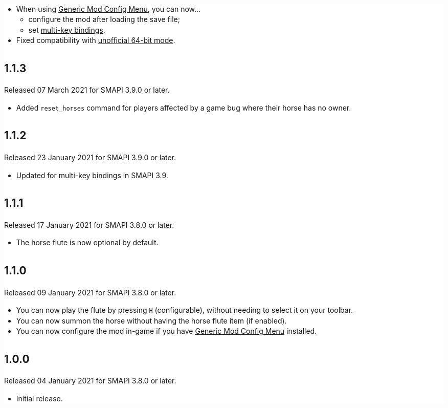 * When using [Generic Mod Config Menu](https://www.nexusmods.com/stardewvalley/mods/5098), you can now...
  * configure the mod after loading the save file;
  * set [multi-key bindings](https://stardewvalleywiki.com/Modding:Player_Guide/Key_Bindings).
* Fixed compatibility with [unofficial 64-bit mode](https://stardewvalleywiki.com/Modding:Migrate_to_64-bit_on_Windows).

## 1.1.3
Released 07 March 2021 for SMAPI 3.9.0 or later.

* Added `reset_horses` command for players affected by a game bug where their horse has no owner.

## 1.1.2
Released 23 January 2021 for SMAPI 3.9.0 or later.

* Updated for multi-key bindings in SMAPI 3.9.

## 1.1.1
Released 17 January 2021 for SMAPI 3.8.0 or later.

* The horse flute is now optional by default.

## 1.1.0
Released 09 January 2021 for SMAPI 3.8.0 or later.

* You can now play the flute by pressing `H` (configurable), without needing to select it on your toolbar.
* You can now summon the horse without having the horse flute item (if enabled).
* You can now configure the mod in-game if you have [Generic Mod Config Menu](https://www.nexusmods.com/stardewvalley/mods/5098) installed.

## 1.0.0
Released 04 January 2021 for SMAPI 3.8.0 or later.

* Initial release.

